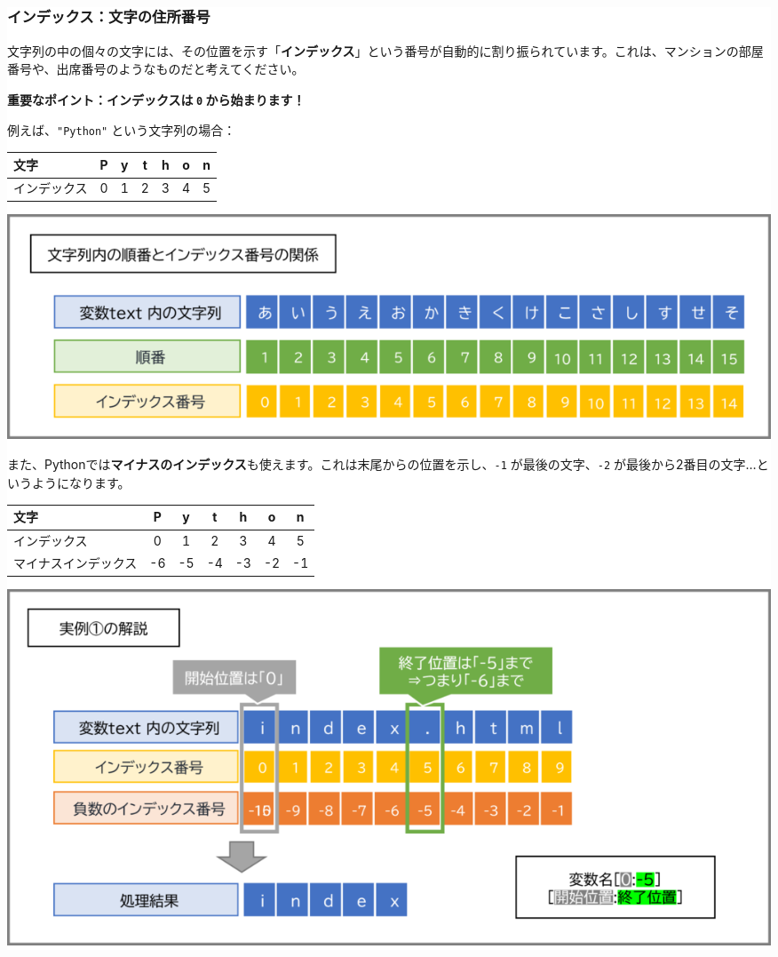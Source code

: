 ### インデックス：文字の住所番号

文字列の中の個々の文字には、その位置を示す「**インデックス**」という番号が自動的に割り振られています。これは、マンションの部屋番号や、出席番号のようなものだと考えてください。

**重要なポイント：インデックスは `0` から始まります！**

例えば、`"Python"` という文字列の場合：

| 文字    | P | y | t | h | o | n |
| :------ | :-: | :-: | :-: | :-: | :-: | :-: |
| インデックス | 0 | 1 | 2 | 3 | 4 | 5 |

![alt text](image.png)

また、Pythonでは**マイナスのインデックス**も使えます。これは末尾からの位置を示し、`-1` が最後の文字、`-2` が最後から2番目の文字…というようになります。

| 文字    | P  | y  | t  | h  | o  | n  |
| :------ | :-: | :-: | :-: | :-: | :-: | :-: |
| インデックス | 0 | 1 | 2 | 3 | 4 | 5 |
| マイナスインデックス | -6 | -5 | -4 | -3 | -2 | -1 |

![alt text](image-1.png)
